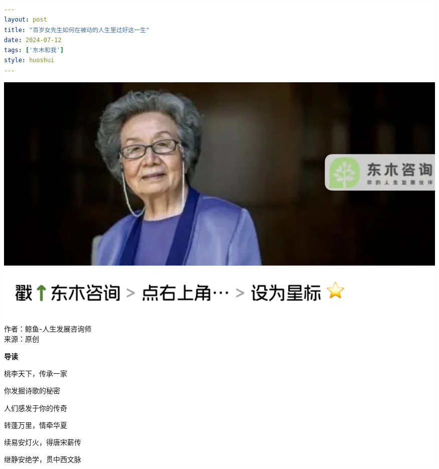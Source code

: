 ```yaml
---
layout: post
title: "百岁女先生如何在被动的人生里过好这一生"
date: 2024-07-12
tags: ['东木和我']
style: huoshui
---
```


![](/assets/post_images/2024-07-12-17319183568510.40934297931933195.jpeg)



![](/assets/post_images/2024-07-12-17319183567580.24431225298471548.png)

作者：鲸鱼-人生发展咨询师  
来源：原创

  
**导读**

桃李天下，传承一家

你发掘诗歌的秘密

人们感发于你的传奇

转蓬万里，情牵华夏

续易安灯火，得唐宋薪传

继静安绝学，贯中西文脉
